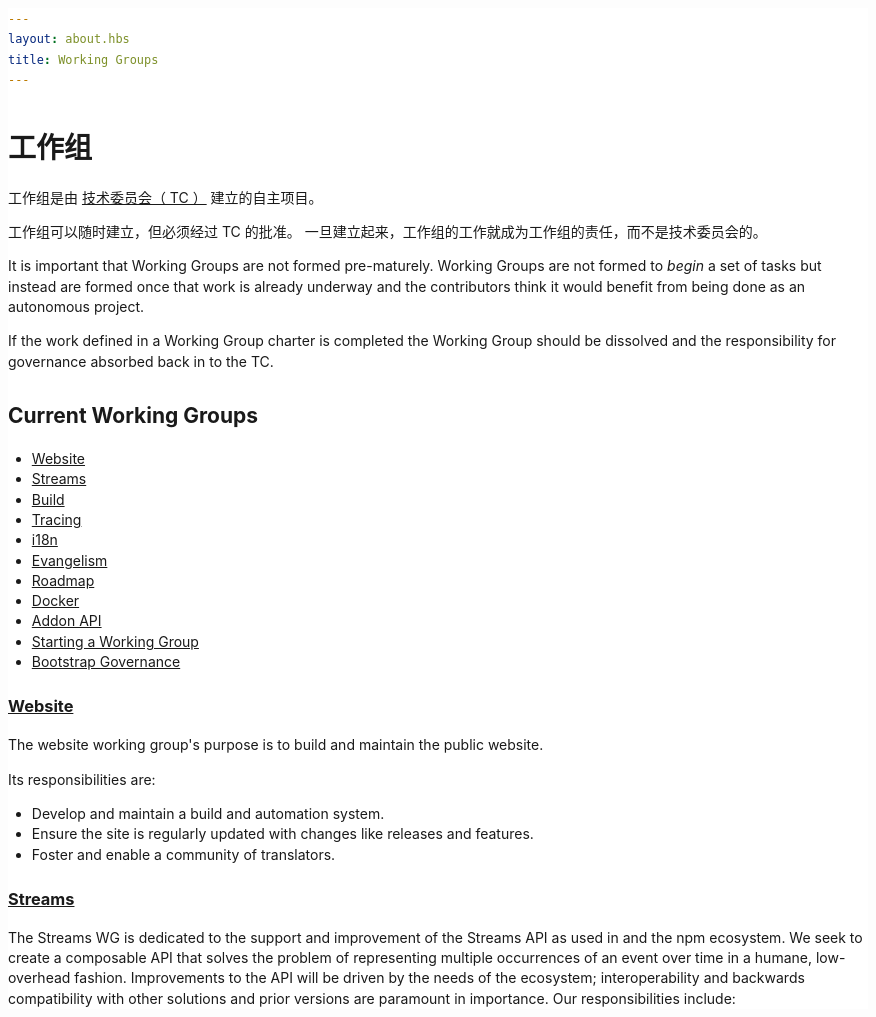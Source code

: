 ```yaml
---
layout: about.hbs
title: Working Groups
---
```

# 工作组

 工作组是由 [技术委员会（ TC ）](https://github.com/nodejs/node/blob/master/GOVERNANCE.md#technical-committee) 建立的自主项目。

工作组可以随时建立，但必须经过 TC 的批准。
一旦建立起来，工作组的工作就成为工作组的责任，而不是技术委员会的。

It is important that Working Groups are not formed pre-maturely. Working
Groups are not formed to *begin* a set of tasks but instead are formed
once that work is already underway and the contributors
think it would benefit from being done as an autonomous project.

If the work defined in a Working Group charter is completed the Working
Group should be dissolved and the responsibility for governance absorbed
back in to the TC.

## Current Working Groups

* [Website](#website)
* [Streams](#streams)
* [Build](#build)
* [Tracing](#tracing)
* [i18n](#i18n)
* [Evangelism](#evangelism)
* [Roadmap](#roadmap)
* [Docker](#docker)
* [Addon API](#addon-api)
* [Starting a Working Group](#starting-a-wg)
* [Bootstrap Governance](#bootstrap-governance)

### [Website](https://github.com/nodejs/website)

The website working group's purpose is to build and maintain the public
website.

Its responsibilities are:
* Develop and maintain a build and automation system.
* Ensure the site is regularly updated with changes like
releases and features.
* Foster and enable a community of translators.

### [Streams](https://github.com/nodejs/readable-stream)

The Streams WG is dedicated to the support and improvement of the Streams API
as used in and the npm ecosystem. We seek to create a composable API that
solves the problem of representing multiple occurrences of an event over time
in a humane, low-overhead fashion. Improvements to the API will be driven by
the needs of the ecosystem; interoperability and backwards compatibility with
other solutions and prior versions are paramount in importance. Our
responsibilities include:
